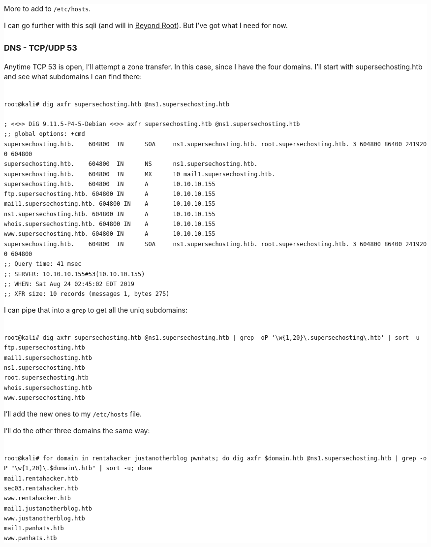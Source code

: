 More to add to `/etc/hosts`.

I can go further with this sqli (and will in [Beyond Root](#whois-sqli)). But I’ve got what I need for now.

### DNS - TCP/UDP 53

Anytime TCP 53 is open, I’ll attempt a zone transfer. In this case, since I have the four domains. I’ll start with supersechosting.htb and see what subdomains I can find there:

```

root@kali# dig axfr supersechosting.htb @ns1.supersechosting.htb

; <<>> DiG 9.11.5-P4-5-Debian <<>> axfr supersechosting.htb @ns1.supersechosting.htb
;; global options: +cmd
supersechosting.htb.    604800  IN      SOA     ns1.supersechosting.htb. root.supersechosting.htb. 3 604800 86400 2419200 604800
supersechosting.htb.    604800  IN      NS      ns1.supersechosting.htb.
supersechosting.htb.    604800  IN      MX      10 mail1.supersechosting.htb.
supersechosting.htb.    604800  IN      A       10.10.10.155
ftp.supersechosting.htb. 604800 IN      A       10.10.10.155
mail1.supersechosting.htb. 604800 IN    A       10.10.10.155
ns1.supersechosting.htb. 604800 IN      A       10.10.10.155
whois.supersechosting.htb. 604800 IN    A       10.10.10.155
www.supersechosting.htb. 604800 IN      A       10.10.10.155
supersechosting.htb.    604800  IN      SOA     ns1.supersechosting.htb. root.supersechosting.htb. 3 604800 86400 2419200 604800
;; Query time: 41 msec
;; SERVER: 10.10.10.155#53(10.10.10.155)
;; WHEN: Sat Aug 24 02:45:02 EDT 2019
;; XFR size: 10 records (messages 1, bytes 275)

```

I can pipe that into a `grep` to get all the uniq subdomains:

```

root@kali# dig axfr supersechosting.htb @ns1.supersechosting.htb | grep -oP '\w{1,20}\.supersechosting\.htb' | sort -u
ftp.supersechosting.htb
mail1.supersechosting.htb
ns1.supersechosting.htb
root.supersechosting.htb
whois.supersechosting.htb
www.supersechosting.htb

```

I’ll add the new ones to my `/etc/hosts` file.

I’ll do the other three domains the same way:

```

root@kali# for domain in rentahacker justanotherblog pwnhats; do dig axfr $domain.htb @ns1.supersechosting.htb | grep -oP "\w{1,20}\.$domain\.htb" | sort -u; done
mail1.rentahacker.htb
sec03.rentahacker.htb
www.rentahacker.htb
mail1.justanotherblog.htb
www.justanotherblog.htb
mail1.pwnhats.htb
www.pwnhats.htb

```
